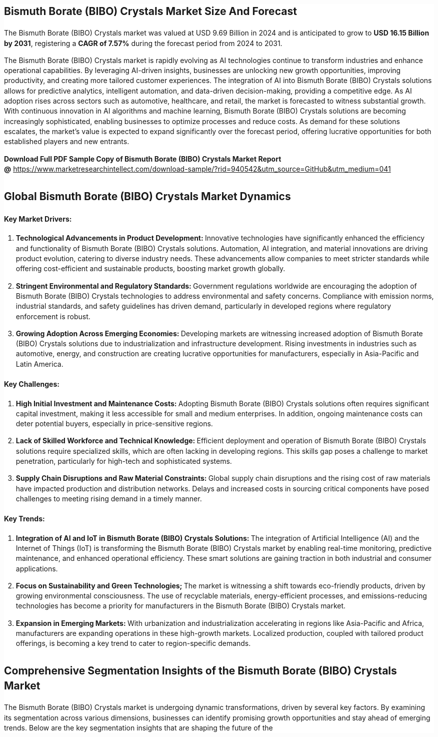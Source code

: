 <h2>Bismuth Borate (BIBO) Crystals Market Size And Forecast</h2><p>The Bismuth Borate (BIBO) Crystals market was valued at USD 9.69 Billion in 2024 and is anticipated to grow to <strong>USD 16.15 Billion by 2031</strong>, registering a <strong>CAGR of 7.57%</strong> during the forecast period from 2024 to 2031.</p><p>The Bismuth Borate (BIBO) Crystals market is rapidly evolving as AI technologies continue to transform industries and enhance operational capabilities. By leveraging AI-driven insights, businesses are unlocking new growth opportunities, improving productivity, and creating more tailored customer experiences. The integration of AI into Bismuth Borate (BIBO) Crystals solutions allows for predictive analytics, intelligent automation, and data-driven decision-making, providing a competitive edge. As AI adoption rises across sectors such as automotive, healthcare, and retail, the market is forecasted to witness substantial growth. With continuous innovation in AI algorithms and machine learning, Bismuth Borate (BIBO) Crystals solutions are becoming increasingly sophisticated, enabling businesses to optimize processes and reduce costs. As demand for these solutions escalates, the market’s value is expected to expand significantly over the forecast period, offering lucrative opportunities for both established players and new entrants.</p><p><strong>Download Full PDF Sample Copy of Bismuth Borate (BIBO) Crystals Market Report @</strong>&nbsp;<a href="https://www.marketresearchintellect.com/download-sample/?rid=940542&amp;utm_source=GitHub&amp;utm_medium=041">https://www.marketresearchintellect.com/download-sample/?rid=940542&amp;utm_source=GitHub&amp;utm_medium=041</a></p><h2>Global Bismuth Borate (BIBO) Crystals Market Dynamics</h2><h4><strong>Key Market Drivers:</strong></h4><ol><li><p><strong>Technological Advancements in Product Development:&nbsp;</strong>Innovative technologies have significantly enhanced the efficiency and functionality of Bismuth Borate (BIBO) Crystals solutions. Automation, AI integration, and material innovations are driving product evolution, catering to diverse industry needs. These advancements allow companies to meet stricter standards while offering cost-efficient and sustainable products, boosting market growth globally.</p></li><li><p><strong>Stringent Environmental and Regulatory Standards:&nbsp;</strong>Government regulations worldwide are encouraging the adoption of Bismuth Borate (BIBO) Crystals technologies to address environmental and safety concerns. Compliance with emission norms, industrial standards, and safety guidelines has driven demand, particularly in developed regions where regulatory enforcement is robust.</p></li><li><p><strong>Growing Adoption Across Emerging Economies:&nbsp;</strong>Developing markets are witnessing increased adoption of Bismuth Borate (BIBO) Crystals solutions due to industrialization and infrastructure development. Rising investments in industries such as automotive, energy, and construction are creating lucrative opportunities for manufacturers, especially in Asia-Pacific and Latin America.</p></li></ol><h4><strong>Key Challenges:</strong></h4><ol><li><p><strong>High Initial Investment and Maintenance Costs:&nbsp;</strong>Adopting Bismuth Borate (BIBO) Crystals solutions often requires significant capital investment, making it less accessible for small and medium enterprises. In addition, ongoing maintenance costs can deter potential buyers, especially in price-sensitive regions.</p></li><li><p><strong>Lack of Skilled Workforce and Technical Knowledge:&nbsp;</strong>Efficient deployment and operation of Bismuth Borate (BIBO) Crystals solutions require specialized skills, which are often lacking in developing regions. This skills gap poses a challenge to market penetration, particularly for high-tech and sophisticated systems.</p></li><li><p><strong>Supply Chain Disruptions and Raw Material Constraints:&nbsp;</strong>Global supply chain disruptions and the rising cost of raw materials have impacted production and distribution networks. Delays and increased costs in sourcing critical components have posed challenges to meeting rising demand in a timely manner.</p></li></ol><h4><strong>Key Trends:</strong></h4><ol><li><p><strong>Integration of AI and IoT in Bismuth Borate (BIBO) Crystals Solutions:&nbsp;</strong>The integration of Artificial Intelligence (AI) and the Internet of Things (IoT) is transforming the Bismuth Borate (BIBO) Crystals market by enabling real-time monitoring, predictive maintenance, and enhanced operational efficiency. These smart solutions are gaining traction in both industrial and consumer applications.</p></li><li><p><strong>Focus on Sustainability and Green Technologies;&nbsp;</strong>The market is witnessing a shift towards eco-friendly products, driven by growing environmental consciousness. The use of recyclable materials, energy-efficient processes, and emissions-reducing technologies has become a priority for manufacturers in the Bismuth Borate (BIBO) Crystals market.</p></li><li><p><strong>Expansion in Emerging Markets:&nbsp;</strong>With urbanization and industrialization accelerating in regions like Asia-Pacific and Africa, manufacturers are expanding operations in these high-growth markets. Localized production, coupled with tailored product offerings, is becoming a key trend to cater to region-specific demands.</p></li></ol><div class="article-main__content" data-test-id="publishing-text-block"><h2>Comprehensive Segmentation Insights of the Bismuth Borate (BIBO) Crystals Market</h2><p>The Bismuth Borate (BIBO) Crystals market is undergoing dynamic transformations, driven by several key factors. By examining its segmentation across various dimensions, businesses can identify promising growth opportunities and stay ahead of emerging trends. Below are the key segmentation insights that are shaping the future of the